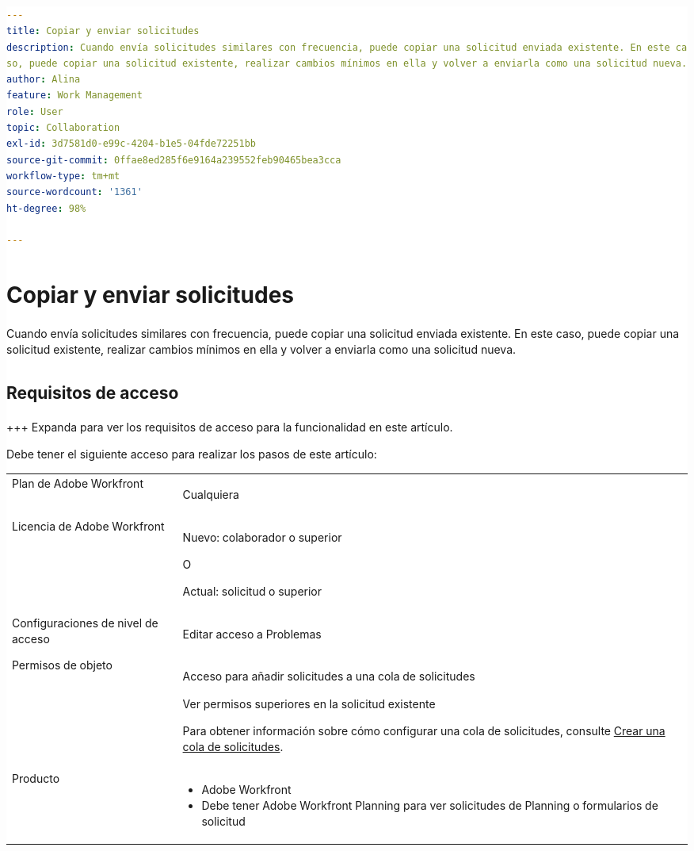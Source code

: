 ```yaml
---
title: Copiar y enviar solicitudes
description: Cuando envía solicitudes similares con frecuencia, puede copiar una solicitud enviada existente. En este caso, puede copiar una solicitud existente, realizar cambios mínimos en ella y volver a enviarla como una solicitud nueva.
author: Alina
feature: Work Management
role: User
topic: Collaboration
exl-id: 3d7581d0-e99c-4204-b1e5-04fde72251bb
source-git-commit: 0ffae8ed285f6e9164a239552feb90465bea3cca
workflow-type: tm+mt
source-wordcount: '1361'
ht-degree: 98%

---
```


# Copiar y enviar solicitudes

Cuando envía solicitudes similares con frecuencia, puede copiar una solicitud enviada existente. En este caso, puede copiar una solicitud existente, realizar cambios mínimos en ella y volver a enviarla como una solicitud nueva.



## Requisitos de acceso

+++ Expanda para ver los requisitos de acceso para la funcionalidad en este artículo.

Debe tener el siguiente acceso para realizar los pasos de este artículo:

<table style="table-layout:auto"> 
 <col> 
 <col> 
 <tbody> 
  <tr> 
   <td role="rowheader">Plan de Adobe Workfront</td> 
   <td> <p>Cualquiera </p> </td> 
  </tr> 
  <tr> 
   <td role="rowheader">Licencia de Adobe Workfront</td> 
   <td> <p>Nuevo: colaborador o superior</p>
   O
   <p>Actual: solicitud o superior</p>
    </td> 
  </tr> 
  <tr> 
   <td role="rowheader">Configuraciones de nivel de acceso</td> 
   <td> <p>Editar acceso a Problemas</p>  </td> 
  </tr> 
  <tr>
   <td role="rowheader">Permisos de objeto</td> 
   <td><p>Acceso para añadir solicitudes a una cola de solicitudes</p> <p>Ver permisos superiores en la solicitud existente</p> <p>Para obtener información sobre cómo configurar una cola de solicitudes, consulte <a href="../../../manage-work/requests/create-and-manage-request-queues/create-request-queue.md" class="MCXref xref">Crear una cola de solicitudes</a>. </p> </td> 
  </tr>
  <tr> 
   <td role="rowheader"> Producto</td> 
   <td> <ul><li>Adobe Workfront</li><li>Debe tener Adobe Workfront Planning para ver solicitudes de Planning o formularios de solicitud</td> 
  </tr> 